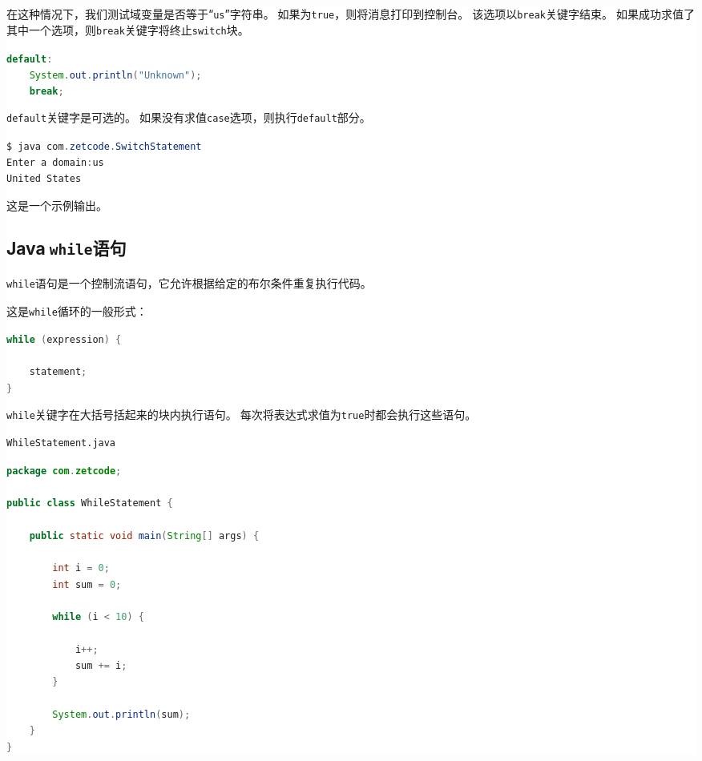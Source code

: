 在这种情况下，我们测试域变量是否等于“`us`”字符串。 如果为`true`，则将消息打印到控制台。 该选项以`break`关键字结束。 如果成功求值了其中一个选项，则`break`关键字将终止`switch`块。

```java
default:
    System.out.println("Unknown");
    break;

```

`default`关键字是可选的。 如果没有求值`case`选项，则执行`default`部分。

```java
$ java com.zetcode.SwitchStatement
Enter a domain:us
United States

```

这是一个示例输出。

## Java `while`语句

`while`语句是一个控制流语句，它允许根据给定的布尔条件重复执行代码。

这是`while`循环的一般形式：

```java
while (expression) {

    statement;
}

```

`while`关键字在大括号括起来的块内执行语句。 每次将表达式求值为`true`时都会执行这些语句。

`WhileStatement.java`

```java
package com.zetcode;

public class WhileStatement {

    public static void main(String[] args) {

        int i = 0;
        int sum = 0;

        while (i < 10) {

            i++;
            sum += i;
        }

        System.out.println(sum);
    }
}

```

